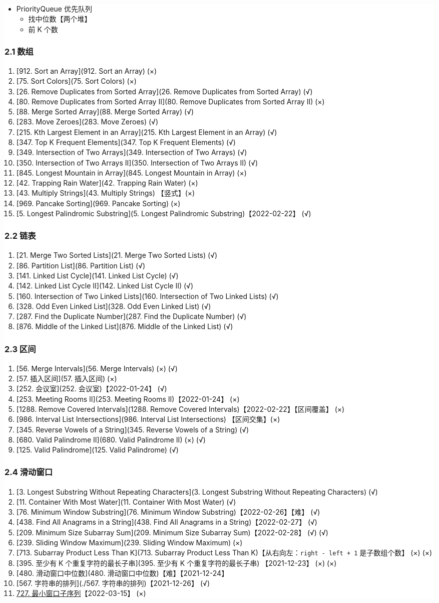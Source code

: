 - PriorityQueue 优先队列
  - 找中位数【两个堆】
  - 前 K 个数

### 2.1 数组

1. [912. Sort an Array](912. Sort an Array) (×)
2. [75. Sort Colors](75. Sort Colors) (×)
3. [26. Remove Duplicates from Sorted Array](26. Remove Duplicates from Sorted Array) (√)
4. [80. Remove Duplicates from Sorted Array II](80. Remove Duplicates from Sorted Array II) (×)
5. [88. Merge Sorted Array](88. Merge Sorted Array)  (√) 
6. [283. Move Zeroes](283. Move Zeroes)  (√) 
7. [215. Kth Largest Element in an Array](215. Kth Largest Element in an Array)  (√) 
8. [347. Top K Frequent Elements](347. Top K Frequent Elements)  (√) 
9. [349. Intersection of Two Arrays](349. Intersection of Two Arrays)  (√) 
10. [350. Intersection of Two Arrays II](350. Intersection of Two Arrays II)  (√) 
11. [845. Longest Mountain in Array](845. Longest Mountain in Array)  (×)
12. [42. Trapping Rain Water](42. Trapping Rain Water) (×)
13. [43. Multiply Strings](43. Multiply Strings)  【竖式】(×)
14. [969. Pancake Sorting](969. Pancake Sorting) (×)
15. [5. Longest Palindromic Substring](5. Longest Palindromic Substring)【2022-02-22】 (√)

### 2.2 链表

1. [21. Merge Two Sorted Lists](21. Merge Two Sorted Lists)  (√) 
2. [86. Partition List](86. Partition List)  (√) 
3. [141. Linked List Cycle](141. Linked List Cycle) (√) 
4. [142. Linked List Cycle II](142. Linked List Cycle II) (√) 
5. [160. Intersection of Two Linked Lists](160. Intersection of Two Linked Lists) (√) 
6. [328. Odd Even Linked List](328. Odd Even Linked List) (√) 
7. [287. Find the Duplicate Number](287. Find the Duplicate Number) (√)
8. [876. Middle of the Linked List](876. Middle of the Linked List) (√)

### 2.3 区间

1. [56. Merge Intervals](56. Merge Intervals) (×) (√)
2. [57. 插入区间](57. 插入区间) (×)
3. [252. 会议室](252. 会议室)【2022-01-24】 (√)
4. [253. Meeting Rooms II](253. Meeting Rooms II)【2022-01-24】 (×) 
5. [1288. Remove Covered Intervals](1288. Remove Covered Intervals)【2022-02-22】【区间覆盖】 (×) 
6. [986. Interval List Intersections](986. Interval List Intersections)  【区间交集】(×) 
7. [345. Reverse Vowels of a String](345. Reverse Vowels of a String) (√)
8. [680. Valid Palindrome II](680. Valid Palindrome II) (×) (√)
9. [125. Valid Palindrome](125. Valid Palindrome) (√)

### 2.4 滑动窗口 

1. [3. Longest Substring Without Repeating Characters](3. Longest Substring Without Repeating Characters) (√)
2. [11. Container With Most Water](11. Container With Most Water) (√)
3. [76. Minimum Window Substring](76. Minimum Window Substring)【2022-02-26】【难】 (√)
4. [438. Find All Anagrams in a String](438. Find All Anagrams in a String)【2022-02-27】 (√)
5. [209. Minimum Size Subarray Sum](209. Minimum Size Subarray Sum)【2022-02-28】 (√) (√)
6. [239. Sliding Window Maximum](239. Sliding Window Maximum) (×) 
7. [713. Subarray Product Less Than K](713. Subarray Product Less Than K)【从右向左：`right - left + 1` 是子数组个数】 (×) (×)
8. [395. 至少有 K 个重复字符的最长子串](395. 至少有 K 个重复字符的最长子串) 【2021-12-23】 (×)  (×)
9. [480. 滑动窗口中位数](480. 滑动窗口中位数)【难】【2021-12-24】
10. [567. 字符串的排列](./567. 字符串的排列)【2021-12-26】 (√)
11. [727. 最小窗口子序列](https://leetcode-cn.com/problems/minimum-window-subsequence)【2022-03-15】 (×)
